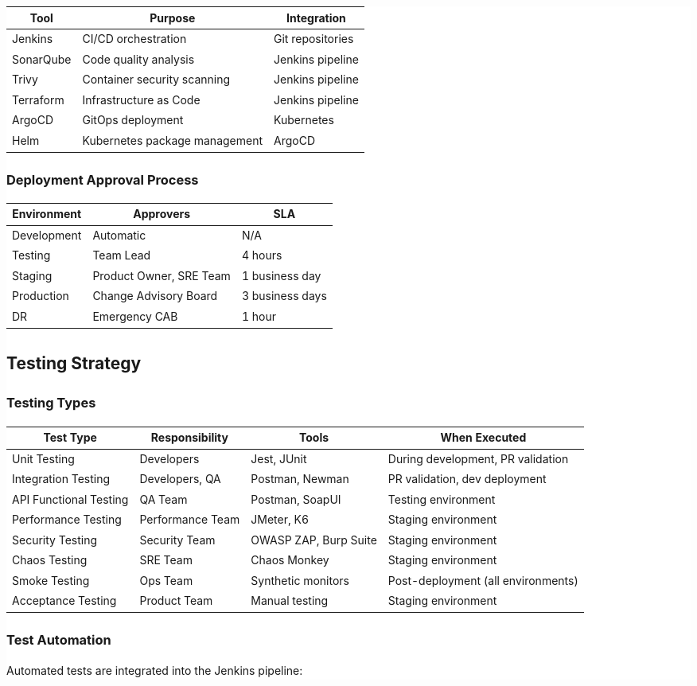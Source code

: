 | Tool | Purpose | Integration |
|------|---------|------------|
| Jenkins | CI/CD orchestration | Git repositories |
| SonarQube | Code quality analysis | Jenkins pipeline |
| Trivy | Container security scanning | Jenkins pipeline |
| Terraform | Infrastructure as Code | Jenkins pipeline |
| ArgoCD | GitOps deployment | Kubernetes |
| Helm | Kubernetes package management | ArgoCD |

### Deployment Approval Process

| Environment | Approvers | SLA |
|-------------|-----------|-----|
| Development | Automatic | N/A |
| Testing | Team Lead | 4 hours |
| Staging | Product Owner, SRE Team | 1 business day |
| Production | Change Advisory Board | 3 business days |
| DR | Emergency CAB | 1 hour |

## Testing Strategy

### Testing Types

| Test Type | Responsibility | Tools | When Executed |
|-----------|----------------|-------|--------------|
| Unit Testing | Developers | Jest, JUnit | During development, PR validation |
| Integration Testing | Developers, QA | Postman, Newman | PR validation, dev deployment |
| API Functional Testing | QA Team | Postman, SoapUI | Testing environment |
| Performance Testing | Performance Team | JMeter, K6 | Staging environment |
| Security Testing | Security Team | OWASP ZAP, Burp Suite | Staging environment |
| Chaos Testing | SRE Team | Chaos Monkey | Staging environment |
| Smoke Testing | Ops Team | Synthetic monitors | Post-deployment (all environments) |
| Acceptance Testing | Product Team | Manual testing | Staging environment |

### Test Automation

Automated tests are integrated into the Jenkins pipeline:
